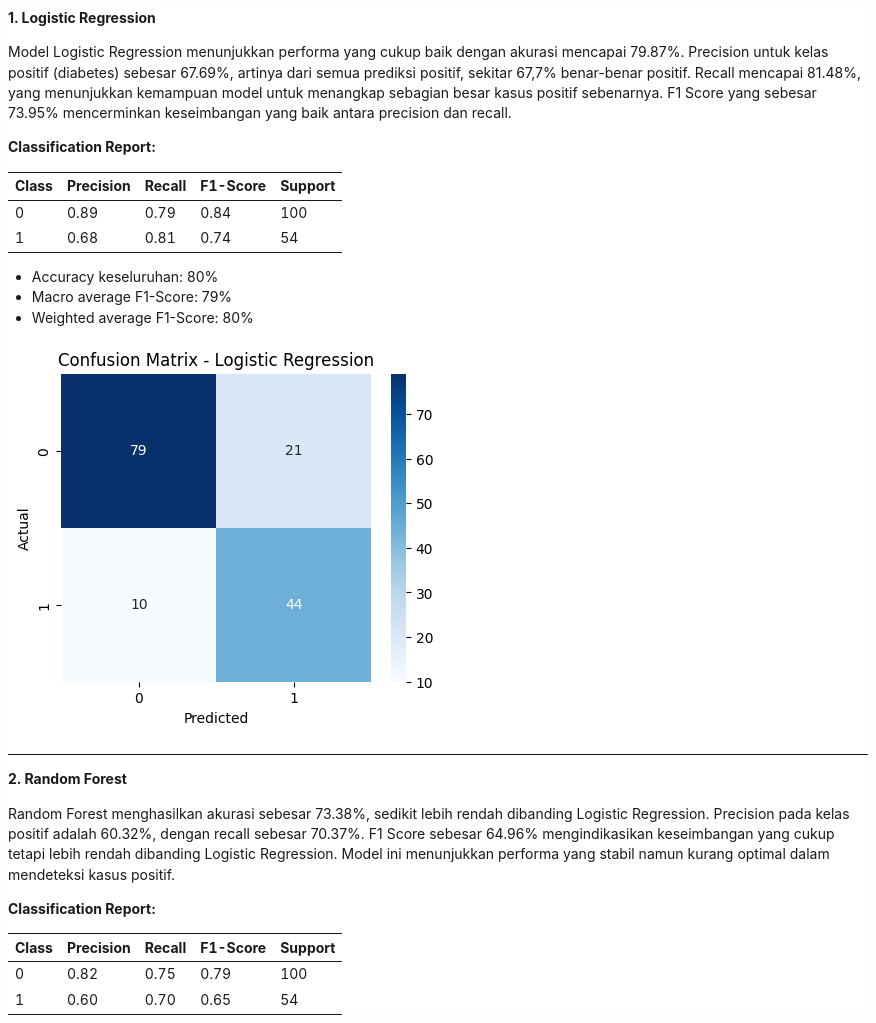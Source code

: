 **1. Logistic Regression**

Model Logistic Regression menunjukkan performa yang cukup baik dengan akurasi mencapai 79.87%. Precision untuk kelas positif (diabetes) sebesar 67.69%, artinya dari semua prediksi positif, sekitar 67,7% benar-benar positif. Recall mencapai 81.48%, yang menunjukkan kemampuan model untuk menangkap sebagian besar kasus positif sebenarnya. F1 Score yang sebesar 73.95% mencerminkan keseimbangan yang baik antara precision dan recall.

**Classification Report:**

| Class | Precision | Recall | F1-Score | Support |
| ----- | --------- | ------ | -------- | ------- |
| 0     | 0.89      | 0.79   | 0.84     | 100     |
| 1     | 0.68      | 0.81   | 0.74     | 54      |

- Accuracy keseluruhan: 80%
- Macro average F1-Score: 79%
- Weighted average F1-Score: 80%

![matrik_logreg](Img/matrik_logreg.png)

---

**2. Random Forest**

Random Forest menghasilkan akurasi sebesar 73.38%, sedikit lebih rendah dibanding Logistic Regression. Precision pada kelas positif adalah 60.32%, dengan recall sebesar 70.37%. F1 Score sebesar 64.96% mengindikasikan keseimbangan yang cukup tetapi lebih rendah dibanding Logistic Regression. Model ini menunjukkan performa yang stabil namun kurang optimal dalam mendeteksi kasus positif.

**Classification Report:**

| Class | Precision | Recall | F1-Score | Support |
| ----- | --------- | ------ | -------- | ------- |
| 0     | 0.82      | 0.75   | 0.79     | 100     |
| 1     | 0.60      | 0.70   | 0.65     | 54      |
